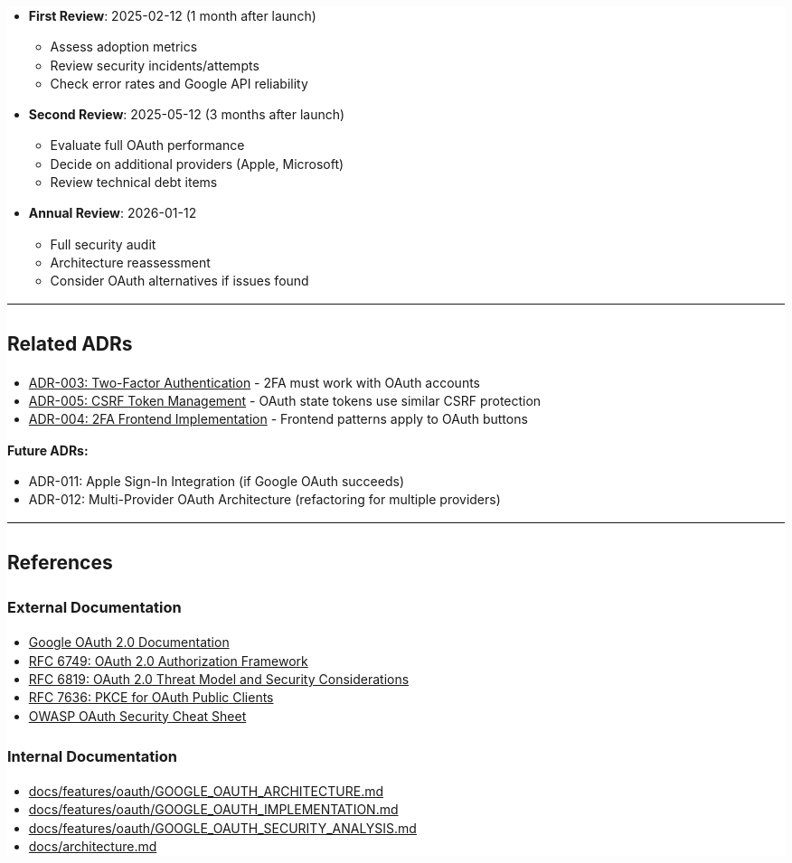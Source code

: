 - **First Review**: 2025-02-12 (1 month after launch)
  - Assess adoption metrics
  - Review security incidents/attempts
  - Check error rates and Google API reliability
  
- **Second Review**: 2025-05-12 (3 months after launch)
  - Evaluate full OAuth performance
  - Decide on additional providers (Apple, Microsoft)
  - Review technical debt items
  
- **Annual Review**: 2026-01-12
  - Full security audit
  - Architecture reassessment
  - Consider OAuth alternatives if issues found

---

## Related ADRs

- [ADR-003: Two-Factor Authentication](./ADR-003-TWO-FACTOR-AUTHENTICATION.md) - 2FA must work with OAuth accounts
- [ADR-005: CSRF Token Management](./ADR-005-CSRF-TOKEN-MANAGEMENT.md) - OAuth state tokens use similar CSRF protection
- [ADR-004: 2FA Frontend Implementation](./ADR-004-2FA-FRONTEND-IMPLEMENTATION.md) - Frontend patterns apply to OAuth buttons

**Future ADRs:**
- ADR-011: Apple Sign-In Integration (if Google OAuth succeeds)
- ADR-012: Multi-Provider OAuth Architecture (refactoring for multiple providers)

---

## References

### External Documentation
- [Google OAuth 2.0 Documentation](https://developers.google.com/identity/protocols/oauth2)
- [RFC 6749: OAuth 2.0 Authorization Framework](https://datatracker.ietf.org/doc/html/rfc6749)
- [RFC 6819: OAuth 2.0 Threat Model and Security Considerations](https://datatracker.ietf.org/doc/html/rfc6819)
- [RFC 7636: PKCE for OAuth Public Clients](https://datatracker.ietf.org/doc/html/rfc7636)
- [OWASP OAuth Security Cheat Sheet](https://cheatsheetseries.owasp.org/cheatsheets/OAuth2_Cheat_Sheet.html)

### Internal Documentation
- [docs/features/oauth/GOOGLE_OAUTH_ARCHITECTURE.md](../../features/oauth/GOOGLE_OAUTH_ARCHITECTURE.md)
- [docs/features/oauth/GOOGLE_OAUTH_IMPLEMENTATION.md](../../features/oauth/GOOGLE_OAUTH_IMPLEMENTATION.md)
- [docs/features/oauth/GOOGLE_OAUTH_SECURITY_ANALYSIS.md](../../features/oauth/GOOGLE_OAUTH_SECURITY_ANALYSIS.md)
- [docs/architecture.md](../../architecture.md)
